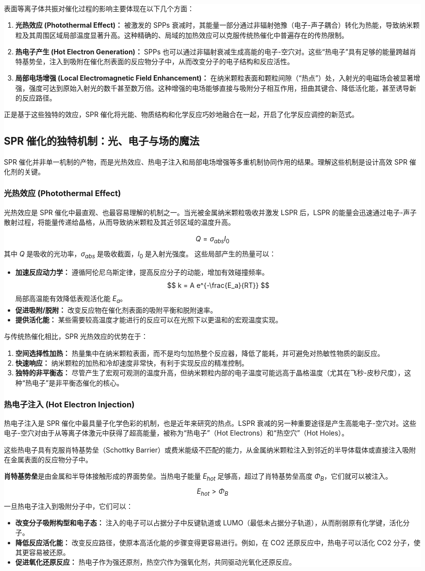 表面等离子体共振对催化过程的影响主要体现在以下几个方面：

1.  **光热效应 (Photothermal Effect)：** 被激发的 SPPs 衰减时，其能量一部分通过非辐射弛豫（电子-声子耦合）转化为热能，导致纳米颗粒及其周围区域局部温度显著升高。这种精确的、局域的加热效应可以克服传统热催化中普遍存在的传热限制。

2.  **热电子产生 (Hot Electron Generation)：** SPPs 也可以通过非辐射衰减生成高能的电子-空穴对。这些“热电子”具有足够的能量跨越肖特基势垒，注入到吸附在催化剂表面的反应物分子中，从而改变分子的电子结构和反应活性。

3.  **局部电场增强 (Local Electromagnetic Field Enhancement)：** 在纳米颗粒表面和颗粒间隙（“热点”）处，入射光的电磁场会被显著增强，强度可达到原始入射光的数千甚至数万倍。这种增强的电场能够直接与吸附分子相互作用，扭曲其键合、降低活化能，甚至诱导新的反应路径。

正是基于这些独特的效应，SPR 催化将光能、物质结构和化学反应巧妙地融合在一起，开启了化学反应调控的新范式。

## SPR 催化的独特机制：光、电子与场的魔法

SPR 催化并非单一机制的产物，而是光热效应、热电子注入和局部电场增强等多重机制协同作用的结果。理解这些机制是设计高效 SPR 催化剂的关键。

### 光热效应 (Photothermal Effect)

光热效应是 SPR 催化中最直观、也最容易理解的机制之一。当光被金属纳米颗粒吸收并激发 LSPR 后，LSPR 的能量会迅速通过电子-声子散射过程，将能量传递给晶格，从而导致纳米颗粒及其近邻区域的温度升高。

$$
Q = \sigma_{abs} I_0
$$
其中 $Q$ 是吸收的光功率，$\sigma_{abs}$ 是吸收截面，$I_0$ 是入射光强度。
这些局部产生的热量可以：
*   **加速反应动力学：** 遵循阿伦尼乌斯定律，提高反应分子的动能，增加有效碰撞频率。
    $$
    k = A e^{-\frac{E_a}{RT}}
    $$
    局部高温能有效降低表观活化能 $E_a$。
*   **促进吸附/脱附：** 改变反应物在催化剂表面的吸附平衡和脱附速率。
*   **提供活化能：** 某些需要较高温度才能进行的反应可以在光照下以更温和的宏观温度实现。

与传统热催化相比，SPR 光热效应的优势在于：
1.  **空间选择性加热：** 热量集中在纳米颗粒表面，而不是均匀加热整个反应器，降低了能耗，并可避免对热敏性物质的副反应。
2.  **快速响应：** 纳米颗粒的加热和冷却速度非常快，有利于实现反应的精准控制。
3.  **独特的非平衡态：** 尽管产生了宏观可观测的温度升高，但纳米颗粒内部的电子温度可能远高于晶格温度（尤其在飞秒-皮秒尺度），这种“热电子”是非平衡态催化的核心。

### 热电子注入 (Hot Electron Injection)

热电子注入是 SPR 催化中最具量子化学色彩的机制，也是近年来研究的热点。LSPR 衰减的另一种重要途径是产生高能电子-空穴对。这些电子-空穴对由于从等离子体激元中获得了超高能量，被称为“热电子”（Hot Electrons）和“热空穴”（Hot Holes）。

这些热电子具有克服肖特基势垒（Schottky Barrier）或费米能级不匹配的能力，从金属纳米颗粒注入到邻近的半导体载体或直接注入吸附在金属表面的反应物分子中。

**肖特基势垒**是由金属和半导体接触形成的界面势垒。当热电子能量 $E_{hot}$ 足够高，超过了肖特基势垒高度 $\Phi_B$，它们就可以被注入。
$$
E_{hot} > \Phi_B
$$
一旦热电子注入到吸附分子中，它们可以：
*   **改变分子吸附构型和电子态：** 注入的电子可以占据分子中反键轨道或 LUMO（最低未占据分子轨道），从而削弱原有化学键，活化分子。
*   **降低反应活化能：** 改变反应路径，使原本高活化能的步骤变得更容易进行。例如，在 CO2 还原反应中，热电子可以活化 CO2 分子，使其更容易被还原。
*   **促进氧化还原反应：** 热电子作为强还原剂，热空穴作为强氧化剂，共同驱动光氧化还原反应。
